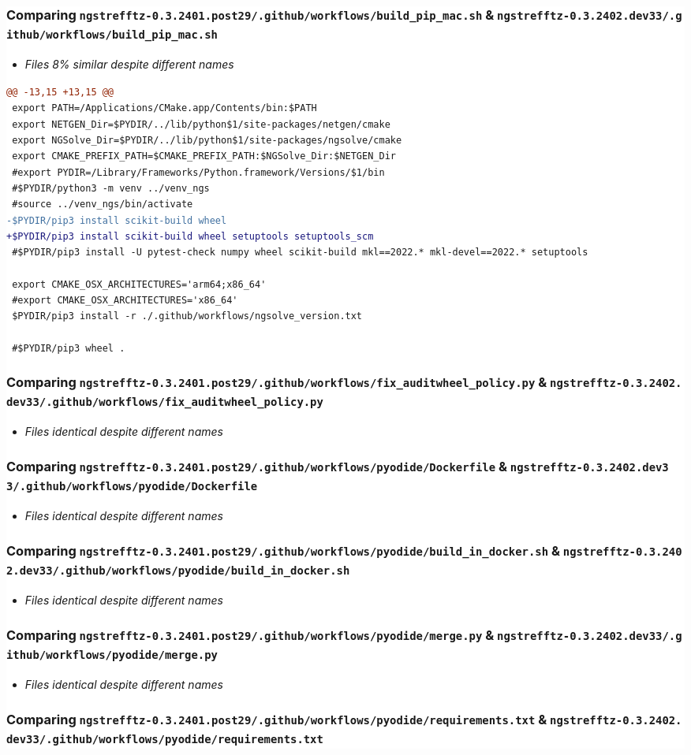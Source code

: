 ### Comparing `ngstrefftz-0.3.2401.post29/.github/workflows/build_pip_mac.sh` & `ngstrefftz-0.3.2402.dev33/.github/workflows/build_pip_mac.sh`

 * *Files 8% similar despite different names*

```diff
@@ -13,15 +13,15 @@
 export PATH=/Applications/CMake.app/Contents/bin:$PATH
 export NETGEN_Dir=$PYDIR/../lib/python$1/site-packages/netgen/cmake
 export NGSolve_Dir=$PYDIR/../lib/python$1/site-packages/ngsolve/cmake
 export CMAKE_PREFIX_PATH=$CMAKE_PREFIX_PATH:$NGSolve_Dir:$NETGEN_Dir
 #export PYDIR=/Library/Frameworks/Python.framework/Versions/$1/bin
 #$PYDIR/python3 -m venv ../venv_ngs
 #source ../venv_ngs/bin/activate
-$PYDIR/pip3 install scikit-build wheel
+$PYDIR/pip3 install scikit-build wheel setuptools setuptools_scm
 #$PYDIR/pip3 install -U pytest-check numpy wheel scikit-build mkl==2022.* mkl-devel==2022.* setuptools
 
 export CMAKE_OSX_ARCHITECTURES='arm64;x86_64'
 #export CMAKE_OSX_ARCHITECTURES='x86_64'
 $PYDIR/pip3 install -r ./.github/workflows/ngsolve_version.txt
 
 #$PYDIR/pip3 wheel .
```

### Comparing `ngstrefftz-0.3.2401.post29/.github/workflows/fix_auditwheel_policy.py` & `ngstrefftz-0.3.2402.dev33/.github/workflows/fix_auditwheel_policy.py`

 * *Files identical despite different names*

### Comparing `ngstrefftz-0.3.2401.post29/.github/workflows/pyodide/Dockerfile` & `ngstrefftz-0.3.2402.dev33/.github/workflows/pyodide/Dockerfile`

 * *Files identical despite different names*

### Comparing `ngstrefftz-0.3.2401.post29/.github/workflows/pyodide/build_in_docker.sh` & `ngstrefftz-0.3.2402.dev33/.github/workflows/pyodide/build_in_docker.sh`

 * *Files identical despite different names*

### Comparing `ngstrefftz-0.3.2401.post29/.github/workflows/pyodide/merge.py` & `ngstrefftz-0.3.2402.dev33/.github/workflows/pyodide/merge.py`

 * *Files identical despite different names*

### Comparing `ngstrefftz-0.3.2401.post29/.github/workflows/pyodide/requirements.txt` & `ngstrefftz-0.3.2402.dev33/.github/workflows/pyodide/requirements.txt`
